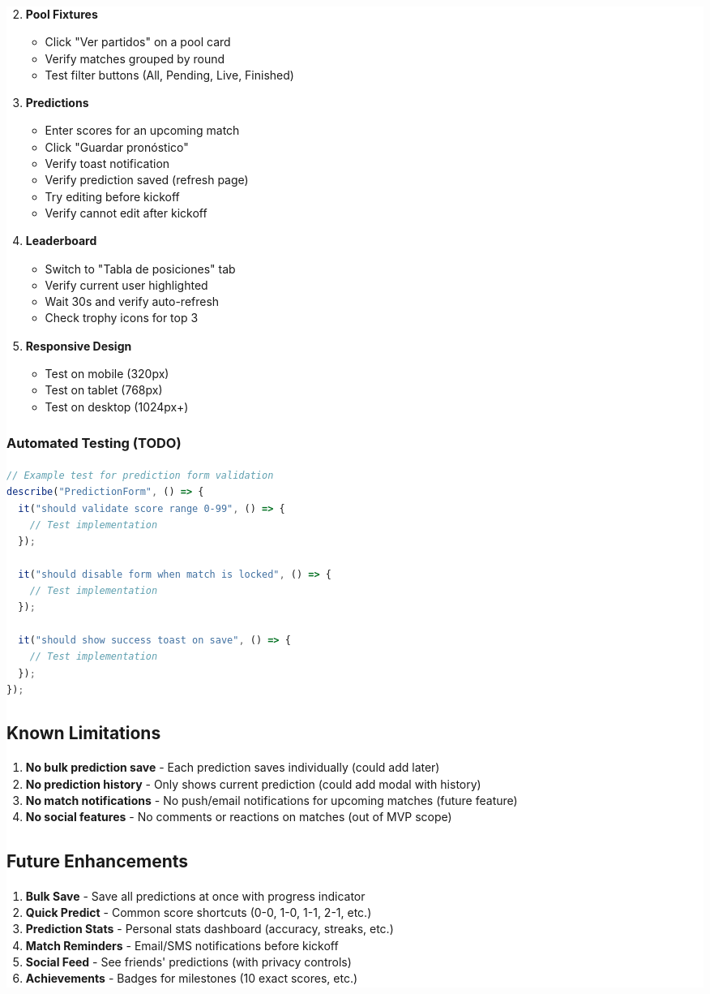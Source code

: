 2. **Pool Fixtures**
   - Click "Ver partidos" on a pool card
   - Verify matches grouped by round
   - Test filter buttons (All, Pending, Live, Finished)

3. **Predictions**
   - Enter scores for an upcoming match
   - Click "Guardar pronóstico"
   - Verify toast notification
   - Verify prediction saved (refresh page)
   - Try editing before kickoff
   - Verify cannot edit after kickoff

4. **Leaderboard**
   - Switch to "Tabla de posiciones" tab
   - Verify current user highlighted
   - Wait 30s and verify auto-refresh
   - Check trophy icons for top 3

5. **Responsive Design**
   - Test on mobile (320px)
   - Test on tablet (768px)
   - Test on desktop (1024px+)

### Automated Testing (TODO)
```typescript
// Example test for prediction form validation
describe("PredictionForm", () => {
  it("should validate score range 0-99", () => {
    // Test implementation
  });

  it("should disable form when match is locked", () => {
    // Test implementation
  });

  it("should show success toast on save", () => {
    // Test implementation
  });
});
```

## Known Limitations

1. **No bulk prediction save** - Each prediction saves individually (could add later)
2. **No prediction history** - Only shows current prediction (could add modal with history)
3. **No match notifications** - No push/email notifications for upcoming matches (future feature)
4. **No social features** - No comments or reactions on matches (out of MVP scope)

## Future Enhancements

1. **Bulk Save** - Save all predictions at once with progress indicator
2. **Quick Predict** - Common score shortcuts (0-0, 1-0, 1-1, 2-1, etc.)
3. **Prediction Stats** - Personal stats dashboard (accuracy, streaks, etc.)
4. **Match Reminders** - Email/SMS notifications before kickoff
5. **Social Feed** - See friends' predictions (with privacy controls)
6. **Achievements** - Badges for milestones (10 exact scores, etc.)
